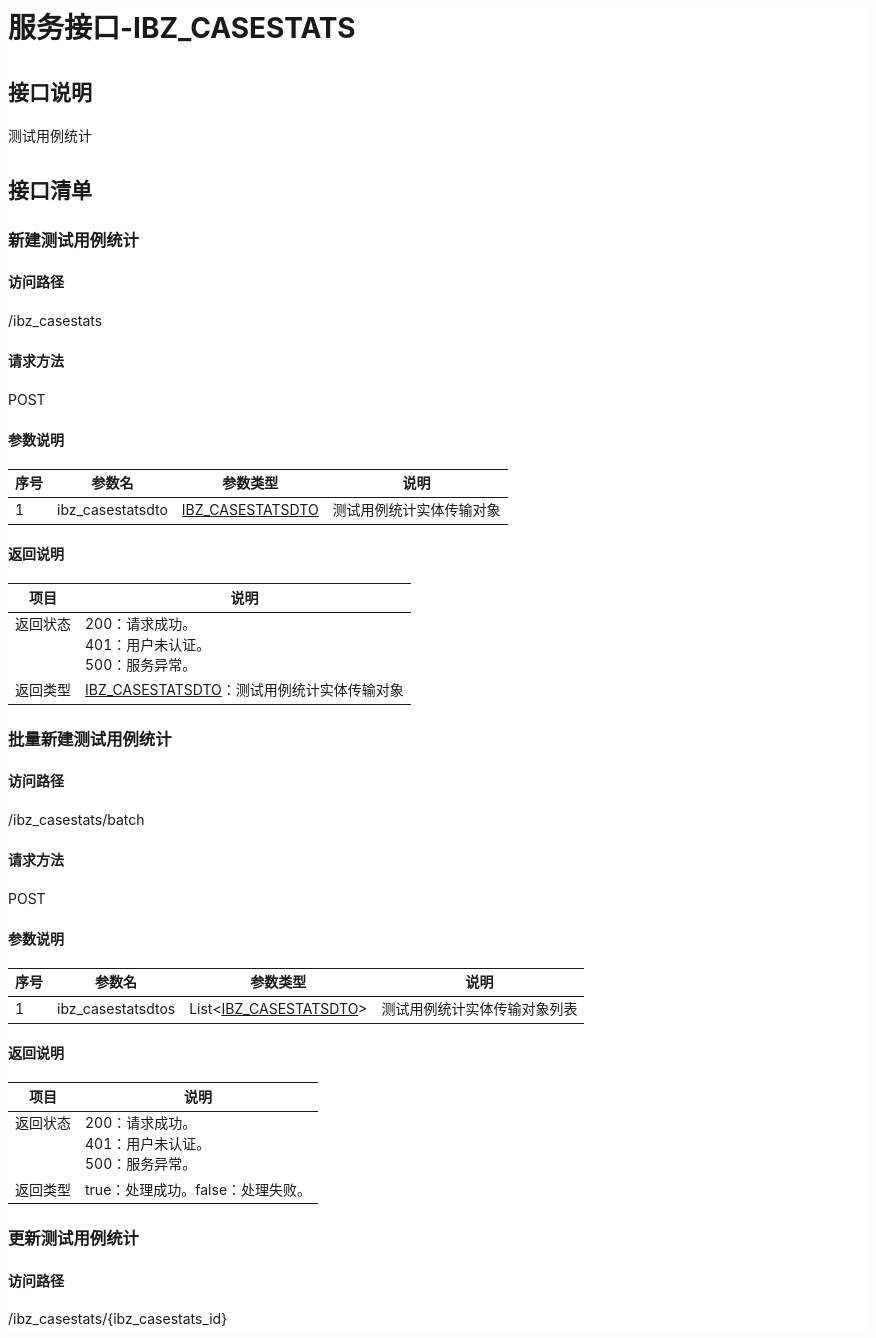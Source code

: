 # 服务接口-IBZ_CASESTATS
## 接口说明
测试用例统计

## 接口清单
### 新建测试用例统计
#### 访问路径
/ibz_casestats

#### 请求方法
POST

#### 参数说明
| 序号 | 参数名 | 参数类型 | 说明 |
| ---- | ---- | ---- | ---- |
| 1 | ibz_casestatsdto | [IBZ_CASESTATSDTO](#IBZ_CASESTATSDTO) | 测试用例统计实体传输对象 |

#### 返回说明
| 项目 | 说明 |
| ---- | ---- |
| 返回状态 | 200：请求成功。<br>401：用户未认证。<br>500：服务异常。 |
| 返回类型 | [IBZ_CASESTATSDTO](#IBZ_CASESTATSDTO)：测试用例统计实体传输对象 |

### 批量新建测试用例统计
#### 访问路径
/ibz_casestats/batch

#### 请求方法
POST

#### 参数说明
| 序号 | 参数名 | 参数类型 | 说明 |
| ---- | ---- | ---- | ---- |
| 1 | ibz_casestatsdtos | List<[IBZ_CASESTATSDTO](#IBZ_CASESTATSDTO)> | 测试用例统计实体传输对象列表 |

#### 返回说明
| 项目 | 说明 |
| ---- | ---- |
| 返回状态 | 200：请求成功。<br>401：用户未认证。<br>500：服务异常。 |
| 返回类型 | true：处理成功。false：处理失败。 |

### 更新测试用例统计
#### 访问路径
/ibz_casestats/{ibz_casestats_id}
